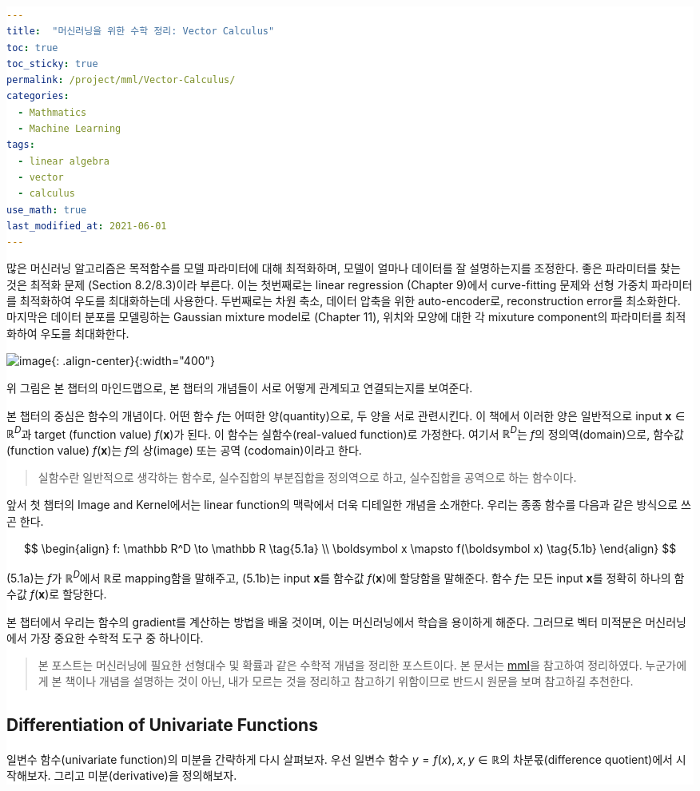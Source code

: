 ```yaml
---
title:  "머신러닝을 위한 수학 정리: Vector Calculus"
toc: true
toc_sticky: true
permalink: /project/mml/Vector-Calculus/
categories:
  - Mathmatics
  - Machine Learning
tags:
  - linear algebra
  - vector
  - calculus
use_math: true
last_modified_at: 2021-06-01
---
```


많은 머신러닝 알고리즘은 목적함수를 모델 파라미터에 대해 최적화하며, 모델이 얼마나 데이터를 잘 설명하는지를 조정한다. 좋은 파라미터를 찾는 것은 최적화 문제 (Section 8.2/8.3)이라 부른다. 이는 첫번째로는 linear regression (Chapter 9)에서 curve-fitting 문제와 선형 가중치 파라미터를 최적화하여 우도를 최대화하는데 사용한다. 두번째로는 차원 축소, 데이터 압축을 위한 auto-encoder로, reconstruction error를 최소화한다. 마지막은 데이터 분포를 모델링하는 Gaussian mixture model로 (Chapter 11), 위치와 모양에 대한 각 mixuture component의 파라미터를 최적화하여 우도를 최대화한다.

![image](https://user-images.githubusercontent.com/47516855/119262196-4d2c0e00-bc15-11eb-832e-bd821f7bff05.png){: .align-center}{:width="400"}

위 그림은 본 챕터의 마인드맵으로, 본 챕터의 개념들이 서로 어떻게 관계되고 연결되는지를 보여준다.

본 챕터의 중심은 함수의 개념이다. 어떤 함수 $f$는 어떠한 양(quantity)으로, 두 양을 서로 관련시킨다. 이 책에서 이러한 양은 일반적으로 input $\boldsymbol x \in \mathbb R^D$과 target (function value) $f(\boldsymbol x)$가 된다. 이 함수는 실함수(real-valued function)로 가정한다. 여기서 $\mathbb R^D$는 $f$의 정의역(domain)으로, 함수값(function value) $f(\boldsymbol x)$는 $f$의 상(image) 또는 공역 (codomain)이라고 한다.

> 실함수란 일반적으로 생각하는 함수로, 실수집합의 부분집합을 정의역으로 하고, 실수집합을 공역으로 하는 함수이다.

앞서 첫 챕터의 Image and Kernel에서는 linear function의 맥락에서 더욱 디테일한 개념을 소개한다. 우리는 종종 함수를 다음과 같은 방식으로 쓰곤 한다.

$$
\begin{align}
f: \mathbb R^D \to \mathbb R \tag{5.1a} \\
\boldsymbol x \mapsto f(\boldsymbol x) \tag{5.1b}
\end{align}
$$

(5.1a)는 $f$가 $\mathbb R^D$에서 $\mathbb R$로 mapping함을 말해주고, (5.1b)는 input $\boldsymbol x$를 함수값 $f(\boldsymbol x)$에 할당함을 말해준다. 함수 $f$는 모든 input $\boldsymbol x$를 정확히 하나의 함수값 $f(\boldsymbol x)$로 할당한다.

본 챕터에서 우리는 함수의 gradient를 계산하는 방법을 배울 것이며, 이는 머신러닝에서 학습을 용이하게 해준다. 그러므로 벡터 미적분은 머신러닝에서 가장 중요한 수학적 도구 중 하나이다.

> 본 포스트는 머신러닝에 필요한 선형대수 및 확률과 같은 수학적 개념을 정리한 포스트이다. 본 문서는 [mml](https://mml-book.github.io/book/mml-book.pdf)을 참고하여 정리하였다. 누군가에게 본 책이나 개념을 설명하는 것이 아닌, 내가 모르는 것을 정리하고 참고하기 위함이므로 반드시 원문을 보며 참고하길 추천한다.

## Differentiation of Univariate Functions

일변수 함수(univariate function)의 미분을 간략하게 다시 살펴보자. 우선 일변수 함수 $y = f(x), x, y \in \mathbb R$의 차분몫(difference quotient)에서 시작해보자. 그리고 미분(derivative)을 정의해보자.
